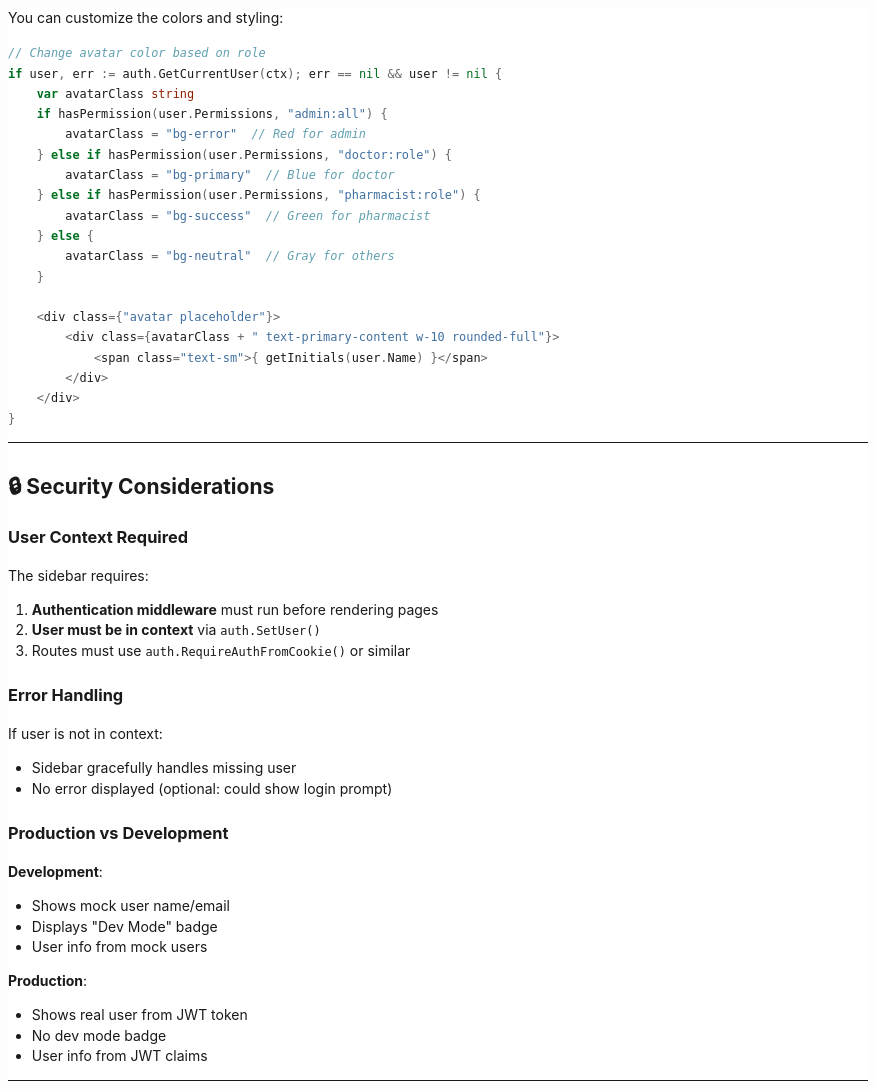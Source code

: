 You can customize the colors and styling:

```go
// Change avatar color based on role
if user, err := auth.GetCurrentUser(ctx); err == nil && user != nil {
    var avatarClass string
    if hasPermission(user.Permissions, "admin:all") {
        avatarClass = "bg-error"  // Red for admin
    } else if hasPermission(user.Permissions, "doctor:role") {
        avatarClass = "bg-primary"  // Blue for doctor
    } else if hasPermission(user.Permissions, "pharmacist:role") {
        avatarClass = "bg-success"  // Green for pharmacist
    } else {
        avatarClass = "bg-neutral"  // Gray for others
    }
    
    <div class={"avatar placeholder"}>
        <div class={avatarClass + " text-primary-content w-10 rounded-full"}>
            <span class="text-sm">{ getInitials(user.Name) }</span>
        </div>
    </div>
}
```

---

## 🔒 Security Considerations

### User Context Required

The sidebar requires:
1. **Authentication middleware** must run before rendering pages
2. **User must be in context** via `auth.SetUser()`
3. Routes must use `auth.RequireAuthFromCookie()` or similar

### Error Handling

If user is not in context:
- Sidebar gracefully handles missing user
- No error displayed (optional: could show login prompt)

### Production vs Development

**Development**:
- Shows mock user name/email
- Displays "Dev Mode" badge
- User info from mock users

**Production**:
- Shows real user from JWT token
- No dev mode badge
- User info from JWT claims

---